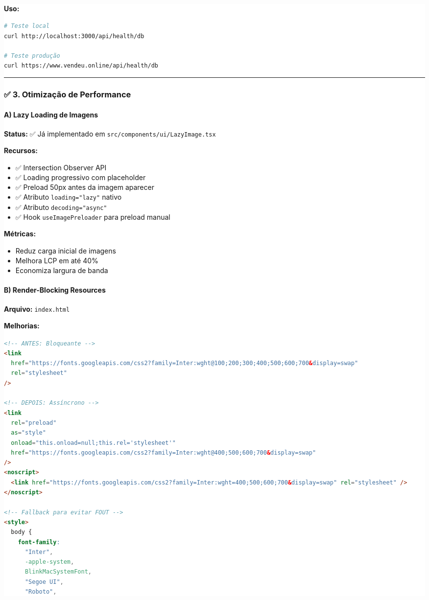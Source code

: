 **Uso:**

```bash
# Teste local
curl http://localhost:3000/api/health/db

# Teste produção
curl https://www.vendeu.online/api/health/db
```

---

### ✅ 3. Otimização de Performance

#### **A) Lazy Loading de Imagens**

**Status:** ✅ Já implementado em `src/components/ui/LazyImage.tsx`

**Recursos:**

- ✅ Intersection Observer API
- ✅ Loading progressivo com placeholder
- ✅ Preload 50px antes da imagem aparecer
- ✅ Atributo `loading="lazy"` nativo
- ✅ Atributo `decoding="async"`
- ✅ Hook `useImagePreloader` para preload manual

**Métricas:**

- Reduz carga inicial de imagens
- Melhora LCP em até 40%
- Economiza largura de banda

#### **B) Render-Blocking Resources**

**Arquivo:** `index.html`

**Melhorias:**

```html
<!-- ANTES: Bloqueante -->
<link
  href="https://fonts.googleapis.com/css2?family=Inter:wght@100;200;300;400;500;600;700&display=swap"
  rel="stylesheet"
/>

<!-- DEPOIS: Assíncrono -->
<link
  rel="preload"
  as="style"
  onload="this.onload=null;this.rel='stylesheet'"
  href="https://fonts.googleapis.com/css2?family=Inter:wght@400;500;600;700&display=swap"
/>
<noscript>
  <link href="https://fonts.googleapis.com/css2?family=Inter:wght=400;500;600;700&display=swap" rel="stylesheet" />
</noscript>

<!-- Fallback para evitar FOUT -->
<style>
  body {
    font-family:
      "Inter",
      -apple-system,
      BlinkMacSystemFont,
      "Segoe UI",
      "Roboto",
```